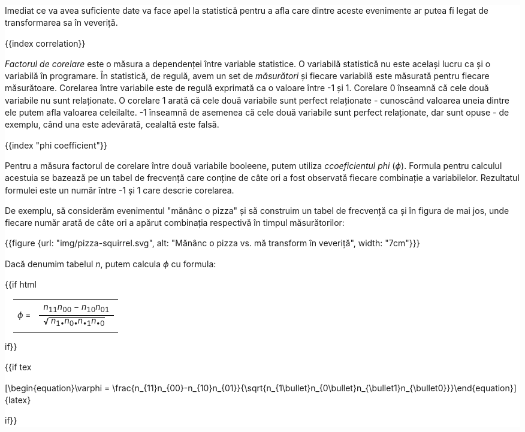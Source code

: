 Imediat ce va avea suficiente date va face apel la statistică pentru a afla care dintre aceste evenimente ar putea fi legat de transformarea sa în veveriță.

{{index correlation}}

_Factorul de corelare_ este o măsura a dependenței între variable statistice. O variabilă statistică nu este același lucru ca și o variabilă în programare. În statistică, de regulă, avem un set de _măsurători_ și fiecare variabilă este măsurată pentru fiecare măsurătoare. Corelarea între variabile este de regulă exprimată ca o valoare între -1 și 1. Corelare 0 înseamnă că cele două variabile nu sunt relaționate. O corelare 1 arată că cele două variabile sunt perfect relaționate - cunoscând valoarea uneia dintre ele putem afla valoarea celeilalte. -1 înseamnă de asemenea că cele două variabile sunt perfect relaționate, dar sunt opuse - de exemplu, când una este adevărată, cealaltă este falsă.

{{index "phi coefficient"}}

Pentru a măsura factorul de corelare între două variabile booleene, putem utiliza _ccoeficientul phi_ (_ϕ_). Formula pentru calculul acestuia se bazează pe un tabel de frecvență care conține de câte ori a fost observată fiecare combinație a variabilelor. Rezultatul formulei este un număr între -1 și 1 care descrie corelarea.

De exemplu, să considerăm evenimentul "mănânc o pizza" și să construim un tabel de frecvență ca și în figura de mai jos, unde fiecare număr arată de câte ori a apărut combinația respectivă în timpul măsurătorilor:

{{figure {url: "img/pizza-squirrel.svg", alt: "Mănânc o pizza vs. mă transform în veveriță", width: "7cm"}}}

Dacă denumim tabelul _n_, putem calcula _ϕ_ cu formula:

{{if html

<div>
<table style="border-collapse: collapse; margin-left: 1em;"><tr>
  <td style="vertical-align: middle"><em>ϕ</em> =</td>
  <td style="padding-left: .5em">
    <div style="border-bottom: 1px solid black; padding: 0 7px;"><em>n</em><sub>11</sub><em>n</em><sub>00</sub> −
      <em>n</em><sub>10</sub><em>n</em><sub>01</sub></div>
    <div style="padding: 0 7px;">√<span style="border-top: 1px solid black; position: relative; top: 2px;">
      <span style="position: relative; top: -4px"><em>n</em><sub>1•</sub><em>n</em><sub>0•</sub><em>n</em><sub>•1</sub><em>n</em><sub>•0</sub></span>
    </span></div>
  </td>
</tr></table>
</div>

if}}

{{if tex

[\begin{equation}\varphi = \frac{n_{11}n_{00}-n_{10}n_{01}}{\sqrt{n_{1\bullet}n_{0\bullet}n_{\bullet1}n_{\bullet0}}}\end{equation}]{latex}

if}}

